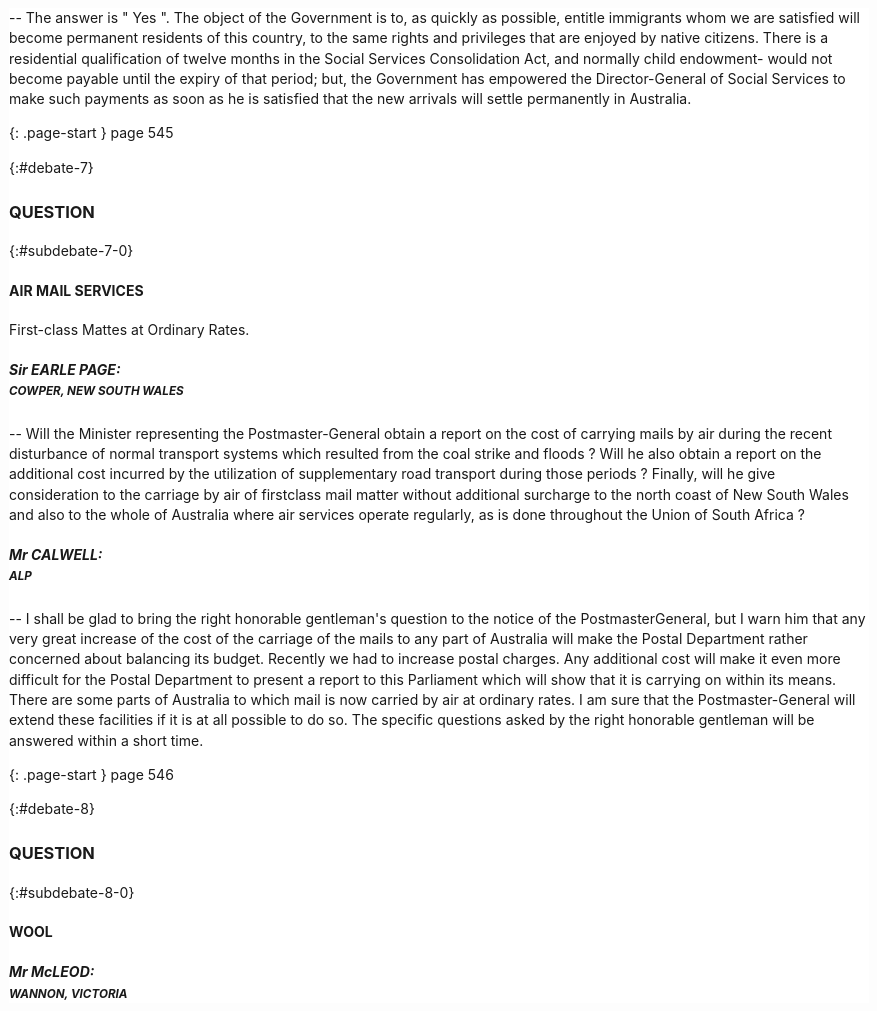 -- The answer is " Yes ". The object of the Government is to, as quickly as possible, entitle immigrants whom we are satisfied will become permanent residents of this country, to the same rights and privileges that are enjoyed by native citizens. There is a residential qualification of twelve months in the Social Services Consolidation Act, and normally child endowment- would not become payable until the expiry of that period; but, the Government has empowered the Director-General of Social Services to make such payments as soon as he is satisfied that the new arrivals will settle permanently in Australia. 

{: .page-start }
page 545

{:#debate-7}
### QUESTION

{:#subdebate-7-0}
#### AIR MAIL SERVICES

First-class Mattes at Ordinary Rates. 

##### Sir EARLE PAGE:<br><small class="text-muted">COWPER, NEW SOUTH WALES</small>

-- Will the Minister representing the Postmaster-General obtain a report on the cost of carrying mails by air during the recent disturbance of normal transport systems which resulted from the coal strike and floods ? Will he also obtain a report on the additional cost incurred by the utilization of supplementary road transport during those periods ? Finally, will he give consideration to the carriage by air of firstclass mail matter without additional surcharge to the north coast of New South Wales and also to the whole of Australia where air services operate regularly, as is done throughout the Union of South Africa ? 

##### Mr CALWELL:<br><small class="text-muted">ALP</small>

-- I shall be glad to bring the right honorable gentleman's question to the notice of the PostmasterGeneral, but I warn him that any very great increase of the cost of the carriage of the mails to any part of Australia will make the Postal Department rather concerned about balancing its budget. Recently we had to increase postal charges. Any additional cost will make it even more difficult for the Postal Department to present a report to this Parliament which will show that it is carrying on within its means. There are some parts of Australia to which mail is now carried by air at ordinary rates. I am sure that the Postmaster-General will extend these facilities if it is at all possible to do so. The specific questions asked by the right honorable gentleman will be answered within a short time. 

{: .page-start }
page 546

{:#debate-8}
### QUESTION

{:#subdebate-8-0}
#### WOOL

##### Mr McLEOD:<br><small class="text-muted">WANNON, VICTORIA</small>
